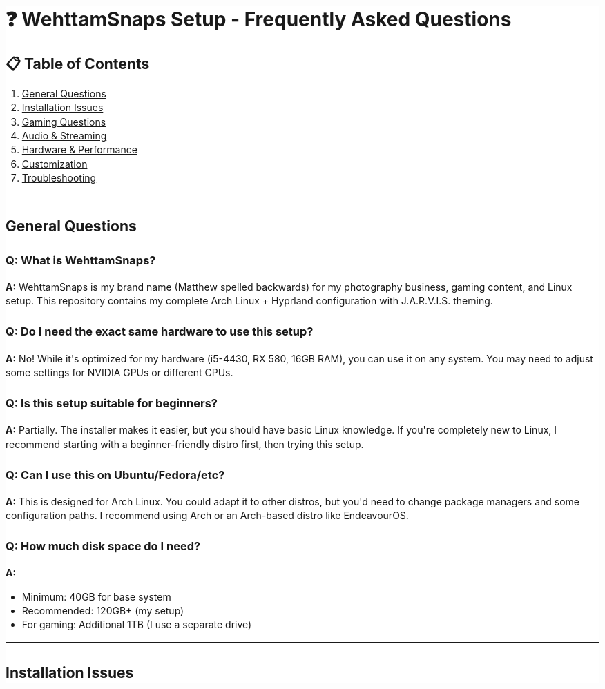 # ❓ WehttamSnaps Setup - Frequently Asked Questions

## 📋 Table of Contents

1. [General Questions](#general-questions)
2. [Installation Issues](#installation-issues)
3. [Gaming Questions](#gaming-questions)
4. [Audio & Streaming](#audio--streaming)
5. [Hardware & Performance](#hardware--performance)
6. [Customization](#customization)
7. [Troubleshooting](#troubleshooting)

---

## General Questions

### Q: What is WehttamSnaps?

**A:** WehttamSnaps is my brand name (Matthew spelled backwards) for my photography business, gaming content, and Linux setup. This repository contains my complete Arch Linux + Hyprland configuration with J.A.R.V.I.S. theming.

### Q: Do I need the exact same hardware to use this setup?

**A:** No! While it's optimized for my hardware (i5-4430, RX 580, 16GB RAM), you can use it on any system. You may need to adjust some settings for NVIDIA GPUs or different CPUs.

### Q: Is this setup suitable for beginners?

**A:** Partially. The installer makes it easier, but you should have basic Linux knowledge. If you're completely new to Linux, I recommend starting with a beginner-friendly distro first, then trying this setup.

### Q: Can I use this on Ubuntu/Fedora/etc?

**A:** This is designed for Arch Linux. You could adapt it to other distros, but you'd need to change package managers and some configuration paths. I recommend using Arch or an Arch-based distro like EndeavourOS.

### Q: How much disk space do I need?

**A:** 
- Minimum: 40GB for base system
- Recommended: 120GB+ (my setup)
- For gaming: Additional 1TB (I use a separate drive)

---

## Installation Issues
